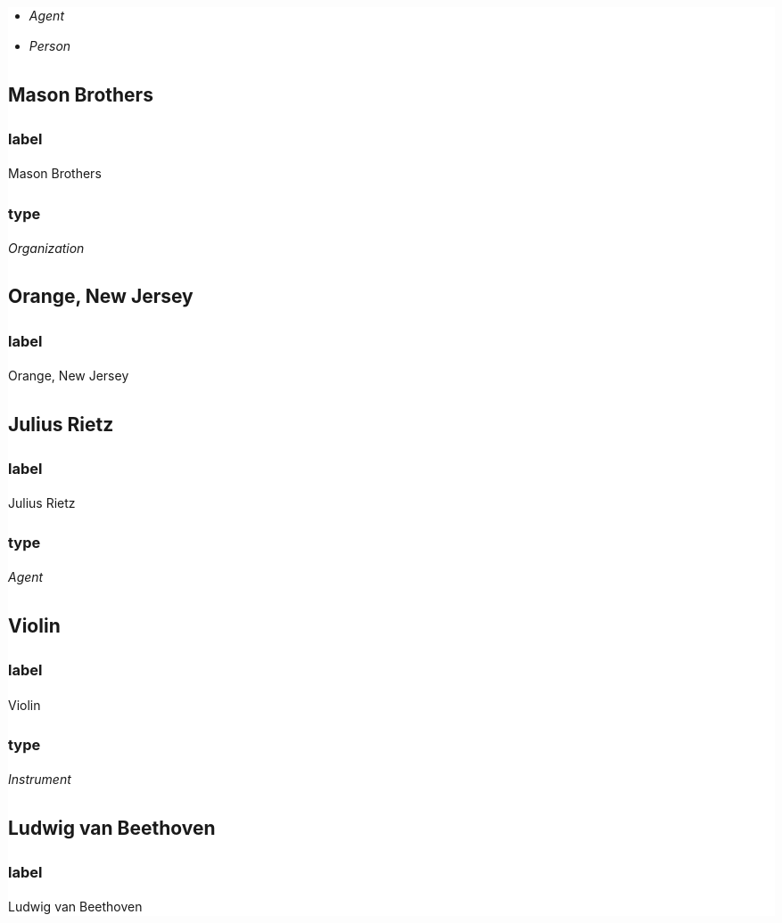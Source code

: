  - *Agent*

 - *Person*

## Mason Brothers

### label


Mason Brothers

### type


*Organization*

## Orange, New Jersey

### label


Orange, New Jersey

## Julius Rietz

### label


Julius Rietz

### type


*Agent*

## Violin

### label


Violin

### type


*Instrument*

## Ludwig van Beethoven

### label


Ludwig van Beethoven
